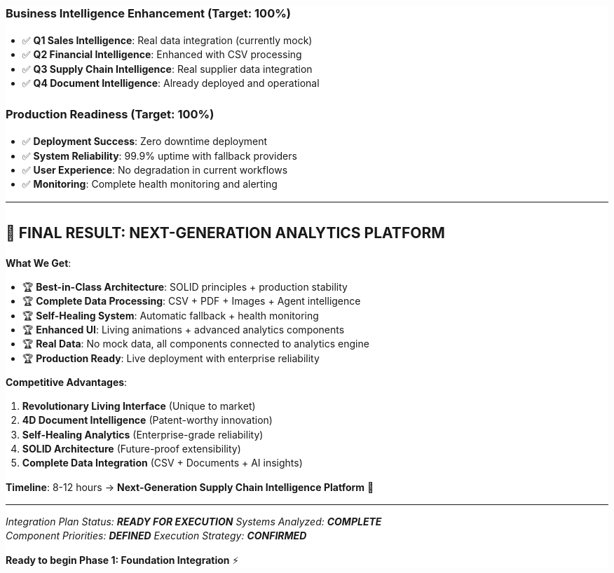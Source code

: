 ### **Business Intelligence Enhancement** (Target: 100%)
- ✅ **Q1 Sales Intelligence**: Real data integration (currently mock)
- ✅ **Q2 Financial Intelligence**: Enhanced with CSV processing
- ✅ **Q3 Supply Chain Intelligence**: Real supplier data integration
- ✅ **Q4 Document Intelligence**: Already deployed and operational

### **Production Readiness** (Target: 100%)
- ✅ **Deployment Success**: Zero downtime deployment
- ✅ **System Reliability**: 99.9% uptime with fallback providers
- ✅ **User Experience**: No degradation in current workflows
- ✅ **Monitoring**: Complete health monitoring and alerting

---

## 🚀 **FINAL RESULT: NEXT-GENERATION ANALYTICS PLATFORM**

**What We Get**:
- 🏆 **Best-in-Class Architecture**: SOLID principles + production stability
- 🏆 **Complete Data Processing**: CSV + PDF + Images + Agent intelligence
- 🏆 **Self-Healing System**: Automatic fallback + health monitoring
- 🏆 **Enhanced UI**: Living animations + advanced analytics components
- 🏆 **Real Data**: No mock data, all components connected to analytics engine
- 🏆 **Production Ready**: Live deployment with enterprise reliability

**Competitive Advantages**:
1. **Revolutionary Living Interface** (Unique to market)
2. **4D Document Intelligence** (Patent-worthy innovation)  
3. **Self-Healing Analytics** (Enterprise-grade reliability)
4. **SOLID Architecture** (Future-proof extensibility)
5. **Complete Data Integration** (CSV + Documents + AI insights)

**Timeline**: 8-12 hours → **Next-Generation Supply Chain Intelligence Platform** 🚀

---

*Integration Plan Status: **READY FOR EXECUTION***
*Systems Analyzed: **COMPLETE***  
*Component Priorities: **DEFINED***
*Execution Strategy: **CONFIRMED***

**Ready to begin Phase 1: Foundation Integration** ⚡